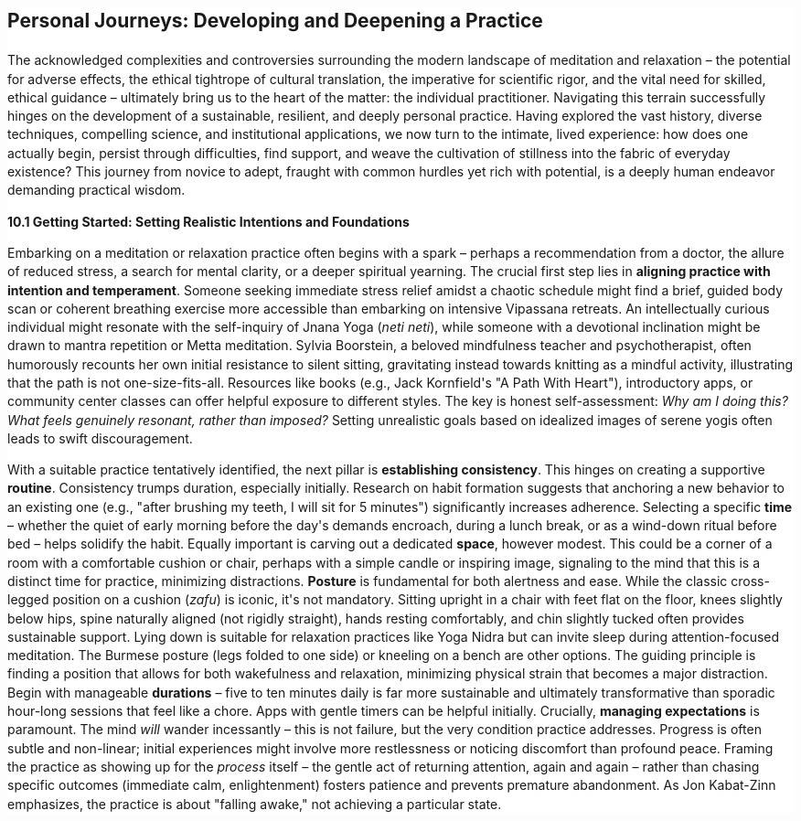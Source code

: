 ## Personal Journeys: Developing and Deepening a Practice

The acknowledged complexities and controversies surrounding the modern landscape of meditation and relaxation – the potential for adverse effects, the ethical tightrope of cultural translation, the imperative for scientific rigor, and the vital need for skilled, ethical guidance – ultimately bring us to the heart of the matter: the individual practitioner. Navigating this terrain successfully hinges on the development of a sustainable, resilient, and deeply personal practice. Having explored the vast history, diverse techniques, compelling science, and institutional applications, we now turn to the intimate, lived experience: how does one actually begin, persist through difficulties, find support, and weave the cultivation of stillness into the fabric of everyday existence? This journey from novice to adept, fraught with common hurdles yet rich with potential, is a deeply human endeavor demanding practical wisdom.

**10.1 Getting Started: Setting Realistic Intentions and Foundations**

Embarking on a meditation or relaxation practice often begins with a spark – perhaps a recommendation from a doctor, the allure of reduced stress, a search for mental clarity, or a deeper spiritual yearning. The crucial first step lies in **aligning practice with intention and temperament**. Someone seeking immediate stress relief amidst a chaotic schedule might find a brief, guided body scan or coherent breathing exercise more accessible than embarking on intensive Vipassana retreats. An intellectually curious individual might resonate with the self-inquiry of Jnana Yoga (*neti neti*), while someone with a devotional inclination might be drawn to mantra repetition or Metta meditation. Sylvia Boorstein, a beloved mindfulness teacher and psychotherapist, often humorously recounts her own initial resistance to silent sitting, gravitating instead towards knitting as a mindful activity, illustrating that the path is not one-size-fits-all. Resources like books (e.g., Jack Kornfield's "A Path With Heart"), introductory apps, or community center classes can offer helpful exposure to different styles. The key is honest self-assessment: *Why am I doing this? What feels genuinely resonant, rather than imposed?* Setting unrealistic goals based on idealized images of serene yogis often leads to swift discouragement.

With a suitable practice tentatively identified, the next pillar is **establishing consistency**. This hinges on creating a supportive **routine**. Consistency trumps duration, especially initially. Research on habit formation suggests that anchoring a new behavior to an existing one (e.g., "after brushing my teeth, I will sit for 5 minutes") significantly increases adherence. Selecting a specific **time** – whether the quiet of early morning before the day's demands encroach, during a lunch break, or as a wind-down ritual before bed – helps solidify the habit. Equally important is carving out a dedicated **space**, however modest. This could be a corner of a room with a comfortable cushion or chair, perhaps with a simple candle or inspiring image, signaling to the mind that this is a distinct time for practice, minimizing distractions. **Posture** is fundamental for both alertness and ease. While the classic cross-legged position on a cushion (*zafu*) is iconic, it's not mandatory. Sitting upright in a chair with feet flat on the floor, knees slightly below hips, spine naturally aligned (not rigidly straight), hands resting comfortably, and chin slightly tucked often provides sustainable support. Lying down is suitable for relaxation practices like Yoga Nidra but can invite sleep during attention-focused meditation. The Burmese posture (legs folded to one side) or kneeling on a bench are other options. The guiding principle is finding a position that allows for both wakefulness and relaxation, minimizing physical strain that becomes a major distraction. Begin with manageable **durations** – five to ten minutes daily is far more sustainable and ultimately transformative than sporadic hour-long sessions that feel like a chore. Apps with gentle timers can be helpful initially. Crucially, **managing expectations** is paramount. The mind *will* wander incessantly – this is not failure, but the very condition practice addresses. Progress is often subtle and non-linear; initial experiences might involve more restlessness or noticing discomfort than profound peace. Framing the practice as showing up for the *process* itself – the gentle act of returning attention, again and again – rather than chasing specific outcomes (immediate calm, enlightenment) fosters patience and prevents premature abandonment. As Jon Kabat-Zinn emphasizes, the practice is about "falling awake," not achieving a particular state.
